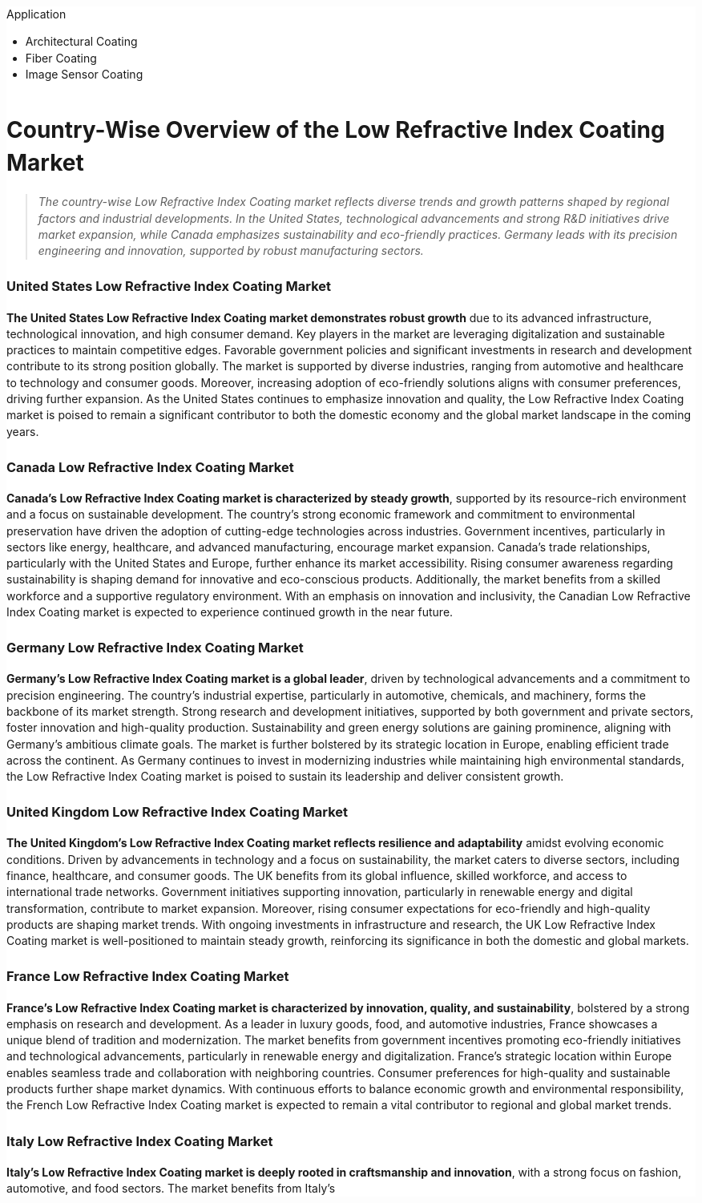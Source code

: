 Application</h3><ul><li>Architectural Coating</li><li>Fiber Coating</li><li>Image Sensor Coating</li></ul><h1><span class="">Country-Wise Overview of the Low Refractive Index Coating Market<br /></span></h1><blockquote><p><em><span class="">The country-wise Low Refractive Index Coating market reflects diverse trends and growth patterns shaped by regional factors and industrial developments. In the United States, technological advancements and strong R&amp;D initiatives drive market expansion, while Canada emphasizes sustainability and eco-friendly practices. Germany leads with its precision engineering and innovation, supported by robust manufacturing sectors.</span></em></p></blockquote><h3><strong>United States Low Refractive Index Coating Market</strong></h3><p><strong>The United States Low Refractive Index Coating market demonstrates robust growth</strong> due to its advanced infrastructure, technological innovation, and high consumer demand. Key players in the market are leveraging digitalization and sustainable practices to maintain competitive edges. Favorable government policies and significant investments in research and development contribute to its strong position globally. The market is supported by diverse industries, ranging from automotive and healthcare to technology and consumer goods. Moreover, increasing adoption of eco-friendly solutions aligns with consumer preferences, driving further expansion. As the United States continues to emphasize innovation and quality, the Low Refractive Index Coating market is poised to remain a significant contributor to both the domestic economy and the global market landscape in the coming years.</p><h3><strong>Canada Low Refractive Index Coating Market</strong></h3><p><strong>Canada&rsquo;s Low Refractive Index Coating market is characterized by steady growth</strong>, supported by its resource-rich environment and a focus on sustainable development. The country&rsquo;s strong economic framework and commitment to environmental preservation have driven the adoption of cutting-edge technologies across industries. Government incentives, particularly in sectors like energy, healthcare, and advanced manufacturing, encourage market expansion. Canada&rsquo;s trade relationships, particularly with the United States and Europe, further enhance its market accessibility. Rising consumer awareness regarding sustainability is shaping demand for innovative and eco-conscious products. Additionally, the market benefits from a skilled workforce and a supportive regulatory environment. With an emphasis on innovation and inclusivity, the Canadian Low Refractive Index Coating market is expected to experience continued growth in the near future.</p><h3><strong>Germany Low Refractive Index Coating Market</strong></h3><p><strong>Germany&rsquo;s Low Refractive Index Coating market is a global leader</strong>, driven by technological advancements and a commitment to precision engineering. The country&rsquo;s industrial expertise, particularly in automotive, chemicals, and machinery, forms the backbone of its market strength. Strong research and development initiatives, supported by both government and private sectors, foster innovation and high-quality production. Sustainability and green energy solutions are gaining prominence, aligning with Germany&rsquo;s ambitious climate goals. The market is further bolstered by its strategic location in Europe, enabling efficient trade across the continent. As Germany continues to invest in modernizing industries while maintaining high environmental standards, the Low Refractive Index Coating market is poised to sustain its leadership and deliver consistent growth.</p><h3><strong>United Kingdom Low Refractive Index Coating Market</strong></h3><p><strong>The United Kingdom&rsquo;s Low Refractive Index Coating market reflects resilience and adaptability</strong> amidst evolving economic conditions. Driven by advancements in technology and a focus on sustainability, the market caters to diverse sectors, including finance, healthcare, and consumer goods. The UK benefits from its global influence, skilled workforce, and access to international trade networks. Government initiatives supporting innovation, particularly in renewable energy and digital transformation, contribute to market expansion. Moreover, rising consumer expectations for eco-friendly and high-quality products are shaping market trends. With ongoing investments in infrastructure and research, the UK Low Refractive Index Coating market is well-positioned to maintain steady growth, reinforcing its significance in both the domestic and global markets.</p><h3><strong>France Low Refractive Index Coating Market</strong></h3><p><strong>France&rsquo;s Low Refractive Index Coating market is characterized by innovation, quality, and sustainability</strong>, bolstered by a strong emphasis on research and development. As a leader in luxury goods, food, and automotive industries, France showcases a unique blend of tradition and modernization. The market benefits from government incentives promoting eco-friendly initiatives and technological advancements, particularly in renewable energy and digitalization. France&rsquo;s strategic location within Europe enables seamless trade and collaboration with neighboring countries. Consumer preferences for high-quality and sustainable products further shape market dynamics. With continuous efforts to balance economic growth and environmental responsibility, the French Low Refractive Index Coating market is expected to remain a vital contributor to regional and global market trends.</p><h3><strong>Italy Low Refractive Index Coating Market</strong></h3><p><strong>Italy&rsquo;s Low Refractive Index Coating market is deeply rooted in craftsmanship and innovation</strong>, with a strong focus on fashion, automotive, and food sectors. The market benefits from Italy&rsquo;s